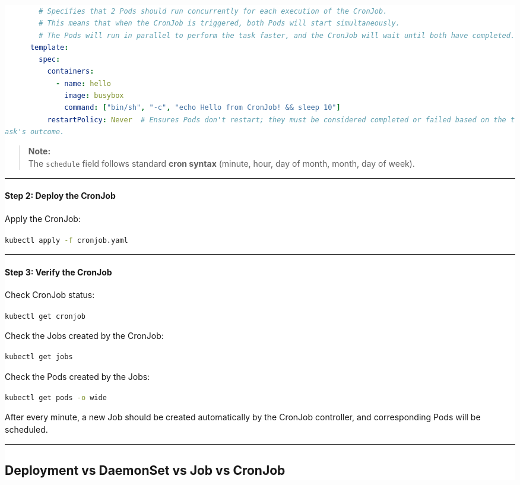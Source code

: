```yaml
        # Specifies that 2 Pods should run concurrently for each execution of the CronJob.
        # This means that when the CronJob is triggered, both Pods will start simultaneously.
        # The Pods will run in parallel to perform the task faster, and the CronJob will wait until both have completed.      
      template:
        spec:
          containers:
            - name: hello
              image: busybox
              command: ["bin/sh", "-c", "echo Hello from CronJob! && sleep 10"]
          restartPolicy: Never  # Ensures Pods don't restart; they must be considered completed or failed based on the task's outcome.
```

> **Note:**  
> The `schedule` field follows standard **cron syntax** (minute, hour, day of month, month, day of week).

---

#### **Step 2: Deploy the CronJob**

Apply the CronJob:

```bash
kubectl apply -f cronjob.yaml
```

---

#### **Step 3: Verify the CronJob**

Check CronJob status:

```bash
kubectl get cronjob
```

Check the Jobs created by the CronJob:

```bash
kubectl get jobs
```

Check the Pods created by the Jobs:

```bash
kubectl get pods -o wide
```

After every minute, a new Job should be created automatically by the CronJob controller, and corresponding Pods will be scheduled.

---


## **Deployment vs DaemonSet vs Job vs CronJob**
